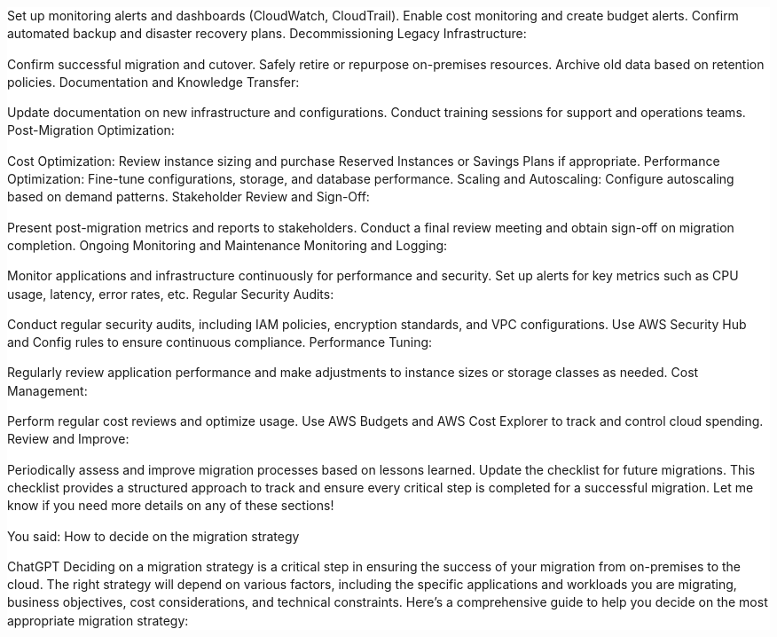 Set up monitoring alerts and dashboards (CloudWatch, CloudTrail).
Enable cost monitoring and create budget alerts.
Confirm automated backup and disaster recovery plans.
Decommissioning Legacy Infrastructure:

Confirm successful migration and cutover.
Safely retire or repurpose on-premises resources.
Archive old data based on retention policies.
Documentation and Knowledge Transfer:

Update documentation on new infrastructure and configurations.
Conduct training sessions for support and operations teams.
Post-Migration Optimization:

Cost Optimization: Review instance sizing and purchase Reserved Instances or Savings Plans if appropriate.
Performance Optimization: Fine-tune configurations, storage, and database performance.
Scaling and Autoscaling: Configure autoscaling based on demand patterns.
Stakeholder Review and Sign-Off:

Present post-migration metrics and reports to stakeholders.
Conduct a final review meeting and obtain sign-off on migration completion.
Ongoing Monitoring and Maintenance
Monitoring and Logging:

Monitor applications and infrastructure continuously for performance and security.
Set up alerts for key metrics such as CPU usage, latency, error rates, etc.
Regular Security Audits:

Conduct regular security audits, including IAM policies, encryption standards, and VPC configurations.
Use AWS Security Hub and Config rules to ensure continuous compliance.
Performance Tuning:

Regularly review application performance and make adjustments to instance sizes or storage classes as needed.
Cost Management:

Perform regular cost reviews and optimize usage.
Use AWS Budgets and AWS Cost Explorer to track and control cloud spending.
Review and Improve:

Periodically assess and improve migration processes based on lessons learned.
Update the checklist for future migrations.
This checklist provides a structured approach to track and ensure every critical step is completed for a successful migration. Let me know if you need more details on any of these sections!






You said:
How to decide on the migration strategy 

ChatGPT
Deciding on a migration strategy is a critical step in ensuring the success of your migration from on-premises to the cloud. The right strategy will depend on various factors, including the specific applications and workloads you are migrating, business objectives, cost considerations, and technical constraints. Here’s a comprehensive guide to help you decide on the most appropriate migration strategy:
